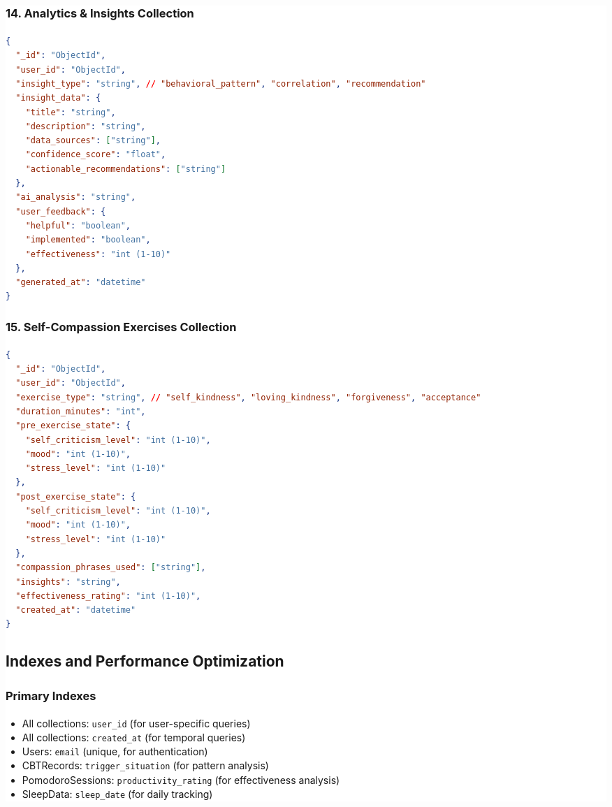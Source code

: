 ### 14. Analytics & Insights Collection
```json
{
  "_id": "ObjectId",
  "user_id": "ObjectId",
  "insight_type": "string", // "behavioral_pattern", "correlation", "recommendation"
  "insight_data": {
    "title": "string",
    "description": "string",
    "data_sources": ["string"],
    "confidence_score": "float",
    "actionable_recommendations": ["string"]
  },
  "ai_analysis": "string",
  "user_feedback": {
    "helpful": "boolean",
    "implemented": "boolean",
    "effectiveness": "int (1-10)"
  },
  "generated_at": "datetime"
}
```

### 15. Self-Compassion Exercises Collection
```json
{
  "_id": "ObjectId",
  "user_id": "ObjectId",
  "exercise_type": "string", // "self_kindness", "loving_kindness", "forgiveness", "acceptance"
  "duration_minutes": "int",
  "pre_exercise_state": {
    "self_criticism_level": "int (1-10)",
    "mood": "int (1-10)",
    "stress_level": "int (1-10)"
  },
  "post_exercise_state": {
    "self_criticism_level": "int (1-10)",
    "mood": "int (1-10)",
    "stress_level": "int (1-10)"
  },
  "compassion_phrases_used": ["string"],
  "insights": "string",
  "effectiveness_rating": "int (1-10)",
  "created_at": "datetime"
}
```

## Indexes and Performance Optimization

### Primary Indexes
- All collections: `user_id` (for user-specific queries)
- All collections: `created_at` (for temporal queries)
- Users: `email` (unique, for authentication)
- CBTRecords: `trigger_situation` (for pattern analysis)
- PomodoroSessions: `productivity_rating` (for effectiveness analysis)
- SleepData: `sleep_date` (for daily tracking)
